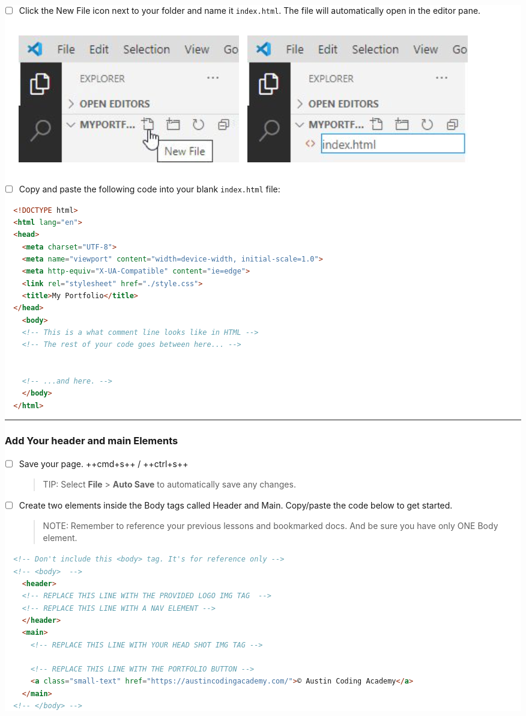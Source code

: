 - [ ] Click the New File icon next to your folder and name it `index.html`. The file will automatically open in the editor pane.
  
![vs-code-menu-new-file](./../images/vs-code-menu-new-file.png)

- [ ] Copy and paste the following code into your blank `index.html` file:

```html
  <!DOCTYPE html>
  <html lang="en">
  <head>
    <meta charset="UTF-8">
    <meta name="viewport" content="width=device-width, initial-scale=1.0">
    <meta http-equiv="X-UA-Compatible" content="ie=edge">
    <link rel="stylesheet" href="./style.css">
    <title>My Portfolio</title>
  </head>
    <body>
    <!-- This is a what comment line looks like in HTML -->
    <!-- The rest of your code goes between here... -->


    <!-- ...and here. -->
    </body>
  </html>
```

*****

### Add Your header and main Elements
  
- [ ] Save your page. ++cmd+s++ / ++ctrl+s++

  > TIP: Select **File** > **Auto Save** to automatically save any changes.

- [ ] Create two elements inside the Body tags called Header and Main. Copy/paste the code below to get started.

  > NOTE: Remember to reference your previous lessons and bookmarked docs. And be sure you have only ONE Body element.

```html
  <!-- Don't include this <body> tag. It's for reference only -->
  <!-- <body>  -->
    <header>
    <!-- REPLACE THIS LINE WITH THE PROVIDED LOGO IMG TAG  -->
    <!-- REPLACE THIS LINE WITH A NAV ELEMENT -->
    </header>
    <main>
      <!-- REPLACE THIS LINE WITH YOUR HEAD SHOT IMG TAG -->

      <!-- REPLACE THIS LINE WITH THE PORTFOLIO BUTTON -->
      <a class="small-text" href="https://austincodingacademy.com/">© Austin Coding Academy</a>
    </main>
  <!-- </body> -->
```